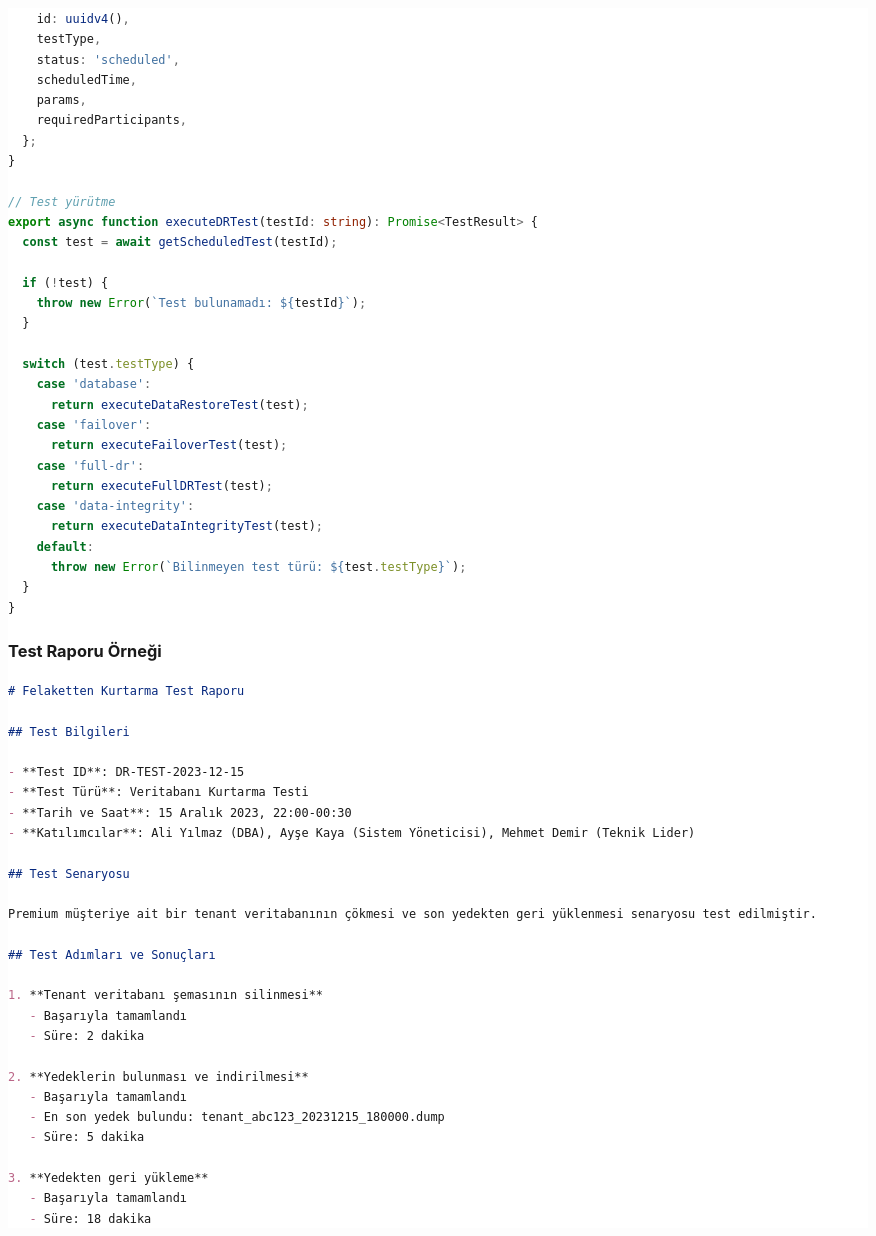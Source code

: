 ```typescript
    id: uuidv4(),
    testType,
    status: 'scheduled',
    scheduledTime,
    params,
    requiredParticipants,
  };
}

// Test yürütme
export async function executeDRTest(testId: string): Promise<TestResult> {
  const test = await getScheduledTest(testId);

  if (!test) {
    throw new Error(`Test bulunamadı: ${testId}`);
  }

  switch (test.testType) {
    case 'database':
      return executeDataRestoreTest(test);
    case 'failover':
      return executeFailoverTest(test);
    case 'full-dr':
      return executeFullDRTest(test);
    case 'data-integrity':
      return executeDataIntegrityTest(test);
    default:
      throw new Error(`Bilinmeyen test türü: ${test.testType}`);
  }
}
```

### Test Raporu Örneği

```markdown
# Felaketten Kurtarma Test Raporu

## Test Bilgileri

- **Test ID**: DR-TEST-2023-12-15
- **Test Türü**: Veritabanı Kurtarma Testi
- **Tarih ve Saat**: 15 Aralık 2023, 22:00-00:30
- **Katılımcılar**: Ali Yılmaz (DBA), Ayşe Kaya (Sistem Yöneticisi), Mehmet Demir (Teknik Lider)

## Test Senaryosu

Premium müşteriye ait bir tenant veritabanının çökmesi ve son yedekten geri yüklenmesi senaryosu test edilmiştir.

## Test Adımları ve Sonuçları

1. **Tenant veritabanı şemasının silinmesi**
   - Başarıyla tamamlandı
   - Süre: 2 dakika

2. **Yedeklerin bulunması ve indirilmesi**
   - Başarıyla tamamlandı
   - En son yedek bulundu: tenant_abc123_20231215_180000.dump
   - Süre: 5 dakika

3. **Yedekten geri yükleme**
   - Başarıyla tamamlandı
   - Süre: 18 dakika
```